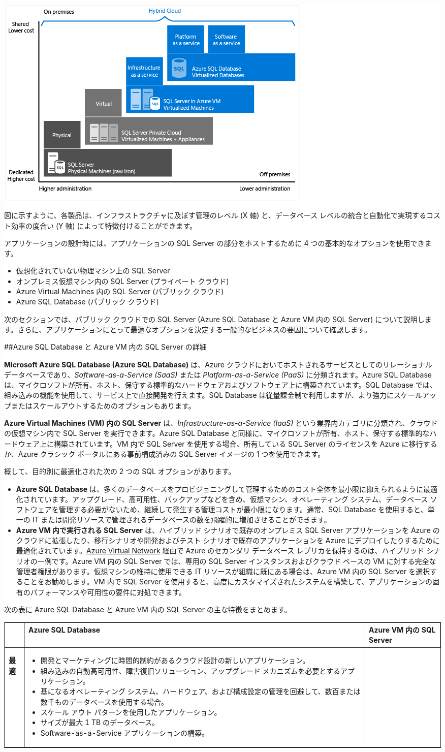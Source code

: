    ![クラウド SQL Server オプション: IaaS 上の SQL Server またはクラウド内の SaaS SQL Database][1]

図に示すように、各製品は、インフラストラクチャに及ぼす管理のレベル (X 軸) と、データベース レベルの統合と自動化で実現するコスト効率の度合い (Y 軸) によって特徴付けることができます。

アプリケーションの設計時には、アプリケーションの SQL Server の部分をホストするために 4 つの基本的なオプションを使用できます。

- 仮想化されていない物理マシン上の SQL Server
- オンプレミス仮想マシン内の SQL Server (プライベート クラウド)
- Azure Virtual Machines 内の SQL Server (パブリック クラウド)
- Azure SQL Database (パブリック クラウド)

次のセクションでは、パブリック クラウドでの SQL Server (Azure SQL Database と Azure VM 内の SQL Server) について説明します。さらに、アプリケーションにとって最適なオプションを決定する一般的なビジネスの要因について確認します。

##<a name="close"></a>Azure SQL Database と Azure VM 内の SQL Server の詳細

**Microsoft Azure SQL Database (Azure SQL Database)** は、Azure クラウドにおいてホストされるサービスとしてのリレーショナル データベースであり、*Software-as-a-Service (SaaS)* または *Platform-as-a-Service (PaaS)* に分類されます。Azure SQL Database は、マイクロソフトが所有、ホスト、保守する標準的なハードウェアおよびソフトウェア上に構築されています。SQL Database では、組み込みの機能を使用して、サービス上で直接開発を行えます。SQL Database は従量課金制で利用しますが、より強力にスケールアップまたはスケールアウトするためのオプションもあります。

**Azure Virtual Machines (VM) 内の SQL Server** は、*Infrastructure-as-a-Service (IaaS)* という業界内カテゴリに分類され、クラウドの仮想マシン内で SQL Server を実行できます。Azure SQL Database と同様に、マイクロソフトが所有、ホスト、保守する標準的なハードウェア上に構築されています。VM 内で SQL Server を使用する場合、所有している SQL Server のライセンスを Azure に移行するか、Azure クラシック ポータルにある事前構成済みの SQL Server イメージの 1 つを使用できます。

概して、目的別に最適化された次の 2 つの SQL オプションがあります。

- **Azure SQL Database** は、多くのデータベースをプロビジョニングして管理するためのコスト全体を最小限に抑えられるように最適化されています。アップグレード、高可用性、バックアップなどを含め、仮想マシン、オペレーティング システム、データベース ソフトウェアを管理する必要がないため、継続して発生する管理コストが最小限になります。通常、SQL Database を使用すると、単一の IT または開発リソースで管理されるデータベースの数を飛躍的に増加させることができます。
- **Azure VM 内で実行される SQL Server** は、ハイブリッド シナリオで既存のオンプレミス SQL Server アプリケーションを Azure のクラウドに拡張したり、移行シナリオや開発およびテスト シナリオで既存のアプリケーションを Azure にデプロイしたりするために最適化されています。[Azure Virtual Network](../virtual-network/virtual-networks-overview.md) 経由で Azure のセカンダリ データベース レプリカを保持するのは、ハイブリッド シナリオの一例です。Azure VM 内の SQL Server では、専用の SQL Server インスタンスおよびクラウド ベースの VM に対する完全な管理者権限があります。仮想マシンの維持に使用できる IT リソースが組織に既にある場合は、Azure VM 内の SQL Server を選択することをお勧めします。VM 内で SQL Server を使用すると、高度にカスタマイズされたシステムを構築して、アプリケーションの固有のパフォーマンスや可用性の要件に対処できます。

次の表に Azure SQL Database と Azure VM 内の SQL Server の主な特徴をまとめます。

<table cellspacing="0" border="1">
<tr>
   <th align="left" valign="middle"></th>
   <th align="left" valign="middle">Azure SQL Database</th>
   <th align="left" valign="middle">Azure VM 内の SQL Server</th>

</tr>
<tr>
   <td valign="middle"><p><b>最適</b></p></td>
   <td valign="middle">
          <ul>
          <li type=round>開発とマーケティングに時間的制約があるクラウド設計の新しいアプリケーション。
          <li type=round>組み込みの自動高可用性、障害復旧ソリューション、アップグレード メカニズムを必要とするアプリケーション。
          <li type=round>基になるオペレーティング システム、ハードウェア、および構成設定の管理を回避して、数百または数千ものデータベースを使用する場合。
         <li type=round>スケール アウト パターンを使用したアプリケーション。
         <li type=round>サイズが最大 1 TB のデータベース。
         <li type=round>Software-as-a-Service アプリケーションの構築。


[1]: ./media/data-management-azure-sql-database-and-sql-server-iaas/SQLIAAS_SQL_Server_Cloud_Continuum.png